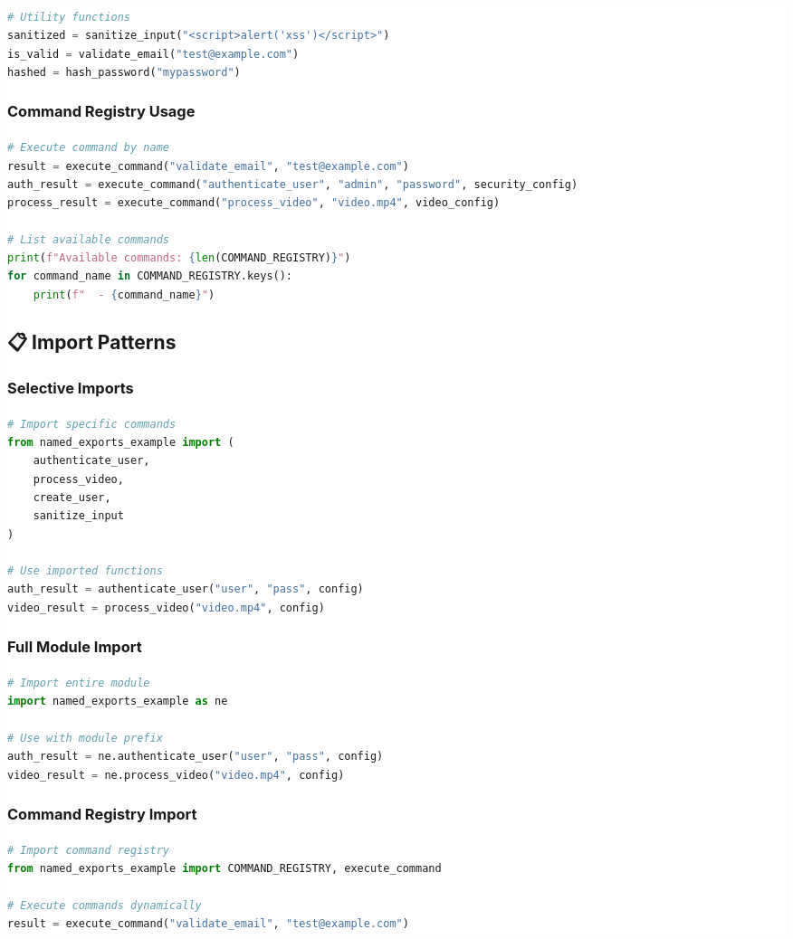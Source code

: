 ```python
# Utility functions
sanitized = sanitize_input("<script>alert('xss')</script>")
is_valid = validate_email("test@example.com")
hashed = hash_password("mypassword")
```

### Command Registry Usage
```python
# Execute command by name
result = execute_command("validate_email", "test@example.com")
auth_result = execute_command("authenticate_user", "admin", "password", security_config)
process_result = execute_command("process_video", "video.mp4", video_config)

# List available commands
print(f"Available commands: {len(COMMAND_REGISTRY)}")
for command_name in COMMAND_REGISTRY.keys():
    print(f"  - {command_name}")
```

## 📋 Import Patterns

### Selective Imports
```python
# Import specific commands
from named_exports_example import (
    authenticate_user,
    process_video,
    create_user,
    sanitize_input
)

# Use imported functions
auth_result = authenticate_user("user", "pass", config)
video_result = process_video("video.mp4", config)
```

### Full Module Import
```python
# Import entire module
import named_exports_example as ne

# Use with module prefix
auth_result = ne.authenticate_user("user", "pass", config)
video_result = ne.process_video("video.mp4", config)
```

### Command Registry Import
```python
# Import command registry
from named_exports_example import COMMAND_REGISTRY, execute_command

# Execute commands dynamically
result = execute_command("validate_email", "test@example.com")
```
